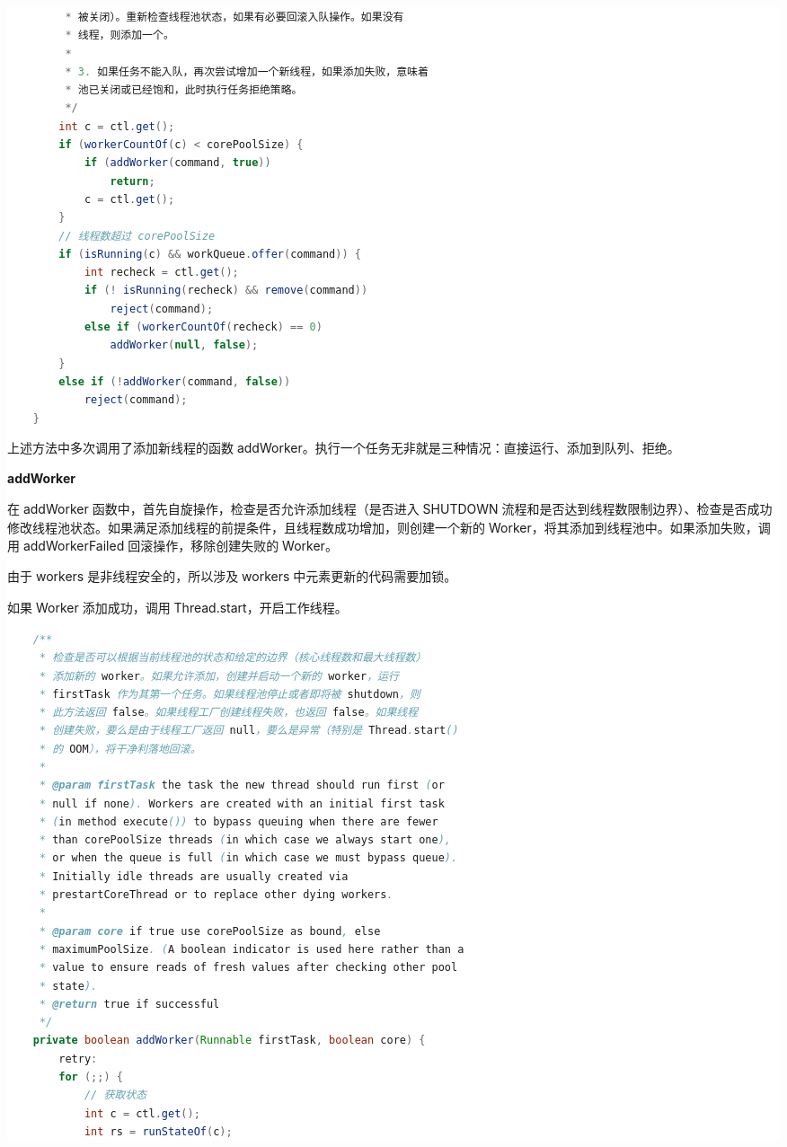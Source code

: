 ```java
         * 被关闭）。重新检查线程池状态，如果有必要回滚入队操作。如果没有
         * 线程，则添加一个。
         *
         * 3. 如果任务不能入队，再次尝试增加一个新线程，如果添加失败，意味着
         * 池已关闭或已经饱和，此时执行任务拒绝策略。
         */
        int c = ctl.get();
        if (workerCountOf(c) < corePoolSize) {
            if (addWorker(command, true))
                return;
            c = ctl.get();
        }
        // 线程数超过 corePoolSize
        if (isRunning(c) && workQueue.offer(command)) {
            int recheck = ctl.get();
            if (! isRunning(recheck) && remove(command))
                reject(command);
            else if (workerCountOf(recheck) == 0)
                addWorker(null, false);
        }
        else if (!addWorker(command, false))
            reject(command);
    }
```

上述方法中多次调用了添加新线程的函数 addWorker。执行一个任务无非就是三种情况：直接运行、添加到队列、拒绝。

**addWorker**

在 addWorker 函数中，首先自旋操作，检查是否允许添加线程（是否进入 SHUTDOWN 流程和是否达到线程数限制边界）、检查是否成功修改线程池状态。如果满足添加线程的前提条件，且线程数成功增加，则创建一个新的 Worker，将其添加到线程池中。如果添加失败，调用 addWorkerFailed 回滚操作，移除创建失败的 Worker。

由于 workers 是非线程安全的，所以涉及 workers 中元素更新的代码需要加锁。

如果 Worker 添加成功，调用 Thread.start，开启工作线程。

```java
    /**
     * 检查是否可以根据当前线程池的状态和给定的边界（核心线程数和最大线程数）
     * 添加新的 worker。如果允许添加，创建并启动一个新的 worker，运行
     * firstTask 作为其第一个任务。如果线程池停止或者即将被 shutdown，则
     * 此方法返回 false。如果线程工厂创建线程失败，也返回 false。如果线程
     * 创建失败，要么是由于线程工厂返回 null，要么是异常（特别是 Thread.start()
     * 的 OOM），将干净利落地回滚。
     *
     * @param firstTask the task the new thread should run first (or
     * null if none). Workers are created with an initial first task
     * (in method execute()) to bypass queuing when there are fewer
     * than corePoolSize threads (in which case we always start one),
     * or when the queue is full (in which case we must bypass queue).
     * Initially idle threads are usually created via
     * prestartCoreThread or to replace other dying workers.
     *
     * @param core if true use corePoolSize as bound, else
     * maximumPoolSize. (A boolean indicator is used here rather than a
     * value to ensure reads of fresh values after checking other pool
     * state).
     * @return true if successful
     */
    private boolean addWorker(Runnable firstTask, boolean core) {
        retry:
        for (;;) {
            // 获取状态
            int c = ctl.get();
            int rs = runStateOf(c);

```